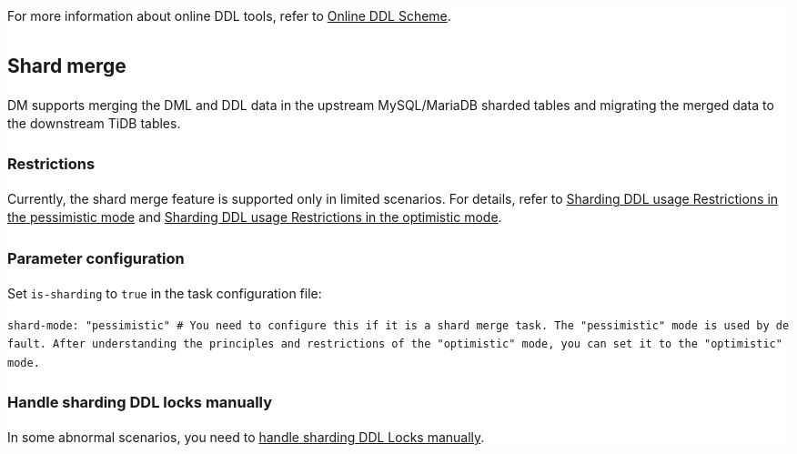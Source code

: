 For more information about online DDL tools, refer to [Online DDL Scheme](feature-online-ddl-scheme.md).

## Shard merge

DM supports merging the DML and DDL data in the upstream MySQL/MariaDB sharded tables and migrating the merged data to the downstream TiDB tables.

### Restrictions

Currently, the shard merge feature is supported only in limited scenarios. For details, refer to [Sharding DDL usage Restrictions in the pessimistic mode](feature-shard-merge-pessimistic.md#restrictions) and [Sharding DDL usage Restrictions in the optimistic mode](feature-shard-merge-optimistic.md#restrictions).

### Parameter configuration

Set `is-sharding` to `true` in the task configuration file:

```
shard-mode: "pessimistic" # You need to configure this if it is a shard merge task. The "pessimistic" mode is used by default. After understanding the principles and restrictions of the "optimistic" mode, you can set it to the "optimistic" mode.
```

### Handle sharding DDL locks manually

In some abnormal scenarios, you need to [handle sharding DDL Locks manually](manually-handling-sharding-ddl-locks.md).
